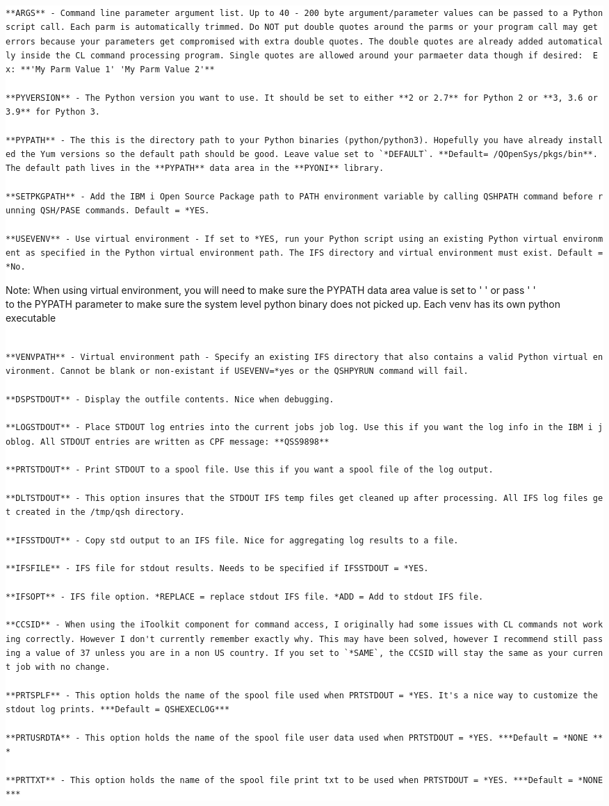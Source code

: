 ```
**ARGS** - Command line parameter argument list. Up to 40 - 200 byte argument/parameter values can be passed to a Python script call. Each parm is automatically trimmed. Do NOT put double quotes around the parms or your program call may get errors because your parameters get compromised with extra double quotes. The double quotes are already added automatically inside the CL command processing program. Single quotes are allowed around your parmaeter data though if desired:  Ex: **'My Parm Value 1' 'My Parm Value 2'**

**PYVERSION** - The Python version you want to use. It should be set to either **2 or 2.7** for Python 2 or **3, 3.6 or 3.9** for Python 3.

**PYPATH** - The this is the directory path to your Python binaries (python/python3). Hopefully you have already installed the Yum versions so the default path should be good. Leave value set to `*DEFAULT`. **Default= /QOpenSys/pkgs/bin**. The default path lives in the **PYPATH** data area in the **PYONI** library.

**SETPKGPATH** - Add the IBM i Open Source Package path to PATH environment variable by calling QSHPATH command before running QSH/PASE commands. Default = *YES.

**USEVENV** - Use virtual environment - If set to *YES, run your Python script using an existing Python virtual environment as specified in the Python virtual environment path. The IFS directory and virtual environment must exist. Default = *No.

```
Note: When using virtual environment, you will need to make sure the PYPATH data area value is set to ' ' or pass ' '   
to the PYPATH parameter to make sure the system level python binary does not picked up. Each venv has its own python executable
```

**VENVPATH** - Virtual environment path - Specify an existing IFS directory that also contains a valid Python virtual environment. Cannot be blank or non-existant if USEVENV=*yes or the QSHPYRUN command will fail.

**DSPSTDOUT** - Display the outfile contents. Nice when debugging. 

**LOGSTDOUT** - Place STDOUT log entries into the current jobs job log. Use this if you want the log info in the IBM i joblog. All STDOUT entries are written as CPF message: **QSS9898**

**PRTSTDOUT** - Print STDOUT to a spool file. Use this if you want a spool file of the log output.

**DLTSTDOUT** - This option insures that the STDOUT IFS temp files get cleaned up after processing. All IFS log files get created in the /tmp/qsh directory.

**IFSSTDOUT** - Copy std output to an IFS file. Nice for aggregating log results to a file.

**IFSFILE** - IFS file for stdout results. Needs to be specified if IFSSTDOUT = *YES.

**IFSOPT** - IFS file option. *REPLACE = replace stdout IFS file. *ADD = Add to stdout IFS file.

**CCSID** - When using the iToolkit component for command access, I originally had some issues with CL commands not working correctly. However I don't currently remember exactly why. This may have been solved, however I recommend still passing a value of 37 unless you are in a non US country. If you set to `*SAME`, the CCSID will stay the same as your current job with no change.

**PRTSPLF** - This option holds the name of the spool file used when PRTSTDOUT = *YES. It's a nice way to customize the stdout log prints. ***Default = QSHEXECLOG***

**PRTUSRDTA** - This option holds the name of the spool file user data used when PRTSTDOUT = *YES. ***Default = *NONE ***

**PRTTXT** - This option holds the name of the spool file print txt to be used when PRTSTDOUT = *YES. ***Default = *NONE ***

```